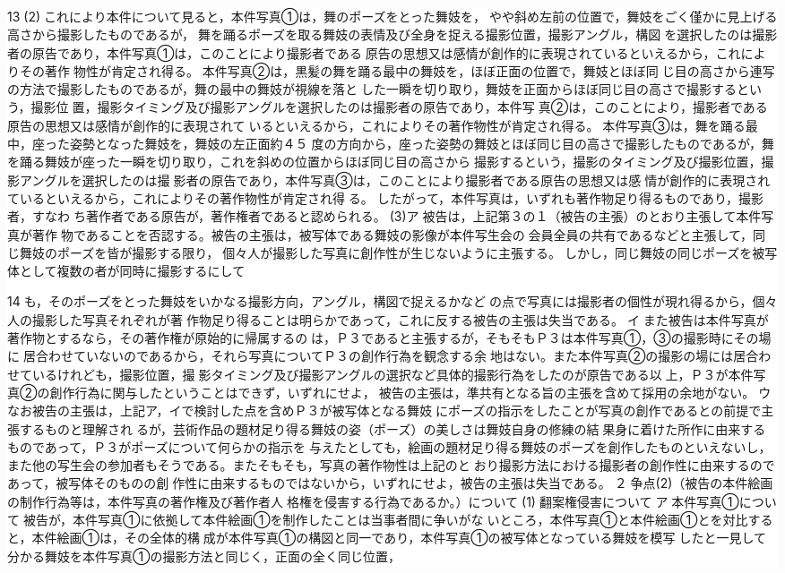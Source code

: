 13 
(2) これにより本件について見ると，本件写真①は，舞のポーズをとった舞妓を，
やや斜め左前の位置で，舞妓をごく僅かに見上げる高さから撮影したものであるが，
舞を踊るポーズを取る舞妓の表情及び全身を捉える撮影位置，撮影アングル，構図
を選択したのは撮影者の原告であり，本件写真①は，このことにより撮影者である
原告の思想又は感情が創作的に表現されているといえるから，これによりその著作
物性が肯定され得る。 
 本件写真②は，黒髪の舞を踊る最中の舞妓を，ほぼ正面の位置で，舞妓とほぼ同
じ目の高さから連写の方法で撮影したものであるが，舞の最中の舞妓が視線を落と
した一瞬を切り取り，舞妓を正面からほぼ同じ目の高さで撮影するという，撮影位
置，撮影タイミング及び撮影アングルを選択したのは撮影者の原告であり，本件写
真②は，このことにより，撮影者である原告の思想又は感情が創作的に表現されて
いるといえるから，これによりその著作物性が肯定され得る。 
 本件写真③は，舞を踊る最中，座った姿勢となった舞妓を，舞妓の左正面約４５
度の方向から，座った姿勢の舞妓とほぼ同じ目の高さで撮影したものであるが，舞
を踊る舞妓が座った一瞬を切り取り，これを斜めの位置からほぼ同じ目の高さから
撮影するという，撮影のタイミング及び撮影位置，撮影アングルを選択したのは撮
影者の原告であり，本件写真③は，このことにより撮影者である原告の思想又は感
情が創作的に表現されているといえるから，これによりその著作物性が肯定され得
る。 
 したがって，本件写真は，いずれも著作物足り得るものであり，撮影者，すなわ
ち著作者である原告が，著作権者であると認められる。 
 (3)ア 被告は，上記第３の１（被告の主張）のとおり主張して本件写真が著作
物であることを否認する。被告の主張は，被写体である舞妓の影像が本件写生会の
会員全員の共有であるなどと主張して，同じ舞妓のポーズを皆が撮影する限り，
個々人が撮影した写真に創作性が生じないように主張する。 
しかし，同じ舞妓の同じポーズを被写体として複数の者が同時に撮影するにして
 
14 
も，そのポーズをとった舞妓をいかなる撮影方向，アングル，構図で捉えるかなど
の点で写真には撮影者の個性が現れ得るから，個々人の撮影した写真それぞれが著
作物足り得ることは明らかであって，これに反する被告の主張は失当である。 
イ また被告は本件写真が著作物とするなら，その著作権が原始的に帰属するの
は，Ｐ３であると主張するが，そもそもＰ３は本件写真①，③の撮影時にその場に
居合わせていないのであるから，それら写真についてＰ３の創作行為を観念する余
地はない。また本件写真②の撮影の場には居合わせているけれども，撮影位置，撮
影タイミング及び撮影アングルの選択など具体的撮影行為をしたのが原告である以
上，Ｐ３が本件写真②の創作行為に関与したということはできず，いずれにせよ，
被告の主張は，準共有となる旨の主張を含めて採用の余地がない。 
ウ なお被告の主張は，上記ア，イで検討した点を含めＰ３が被写体となる舞妓
にポーズの指示をしたことが写真の創作であるとの前提で主張するものと理解され
るが，芸術作品の題材足り得る舞妓の姿（ポーズ）の美しさは舞妓自身の修練の結
果身に着けた所作に由来するものであって，Ｐ３がポーズについて何らかの指示を
与えたとしても，絵画の題材足り得る舞妓のポーズを創作したものといえないし，
また他の写生会の参加者もそうである。またそもそも，写真の著作物性は上記のと
おり撮影方法における撮影者の創作性に由来するのであって，被写体そのものの創
作性に由来するものではないから，いずれにせよ，被告の主張は失当である。 
２ 争点(2)（被告の本件絵画の制作行為等は，本件写真の著作権及び著作者人
格権を侵害する行為であるか。）について 
(1) 翻案権侵害について 
ア 本件写真①について 
被告が，本件写真①に依拠して本件絵画①を制作したことは当事者間に争いがな
いところ，本件写真①と本件絵画①とを対比すると，本件絵画①は，その全体的構
成が本件写真①の構図と同一であり，本件写真①の被写体となっている舞妓を模写
したと一見して分かる舞妓を本件写真①の撮影方法と同じく，正面の全く同じ位置，
 